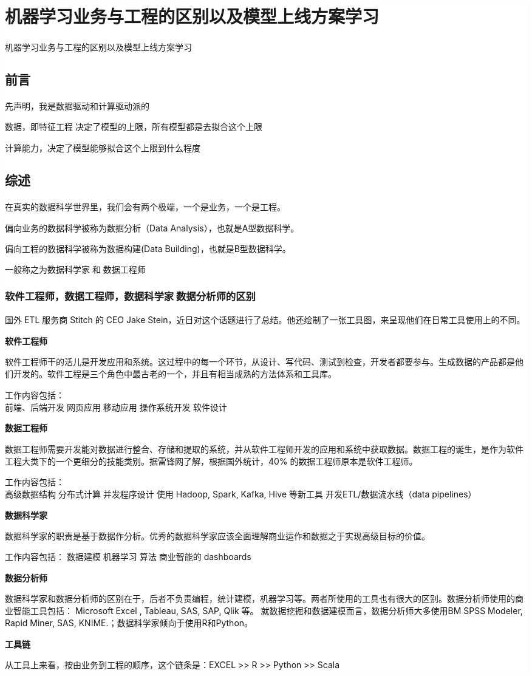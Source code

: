 # 机器学习业务与工程的区别以及模型上线方案学习



机器学习业务与工程的区别以及模型上线方案学习

## 前言

先声明，我是数据驱动和计算驱动派的

数据，即特征工程 决定了模型的上限，所有模型都是去拟合这个上限

计算能力，决定了模型能够拟合这个上限到什么程度

## 综述

在真实的数据科学世界里，我们会有两个极端，一个是业务，一个是工程。

偏向业务的数据科学被称为数据分析（Data Analysis），也就是A型数据科学。

偏向工程的数据科学被称为数据构建(Data Building)，也就是B型数据科学。

一般称之为数据科学家 和 数据工程师

### 软件工程师，数据工程师，数据科学家 数据分析师的区别

国外 ETL 服务商 Stitch 的 CEO Jake Stein，近日对这个话题进行了总结。他还绘制了一张工具图，来呈现他们在日常工具使用上的不同。

**软件工程师**

软件工程师干的活儿是开发应用和系统。这过程中的每一个环节，从设计、写代码、测试到检查，开发者都要参与。生成数据的产品都是他们开发的。软件工程是三个角色中最古老的一个，并且有相当成熟的方法体系和工具库。

工作内容包括：\
前端、后端开发 网页应用 移动应用 操作系统开发 软件设计

**数据工程师**

数据工程师需要开发能对数据进行整合、存储和提取的系统，并从软件工程师开发的应用和系统中获取数据。数据工程的诞生，是作为软件工程大类下的一个更细分的技能类别。据雷锋网了解，根据国外统计，40% 的数据工程师原本是软件工程师。

工作内容包括：\
高级数据结构 分布式计算 并发程序设计 使用 Hadoop, Spark, Kafka, Hive 等新工具 开发ETL/数据流水线（data pipelines）

**数据科学家**

数据科学家的职责是基于数据作分析。优秀的数据科学家应该全面理解商业运作和数据之于实现高级目标的价值。

工作内容包括： 数据建模 机器学习 算法 商业智能的 dashboards

**数据分析师**

数据科学家和数据分析师的区别在于，后者不负责编程，统计建模，机器学习等。两者所使用的工具也有很大的区别。数据分析师使用的商业智能工具包括： Microsoft Excel , Tableau, SAS, SAP, Qlik 等。 就数据挖掘和数据建模而言，数据分析师大多使用BM SPSS Modeler, Rapid Miner, SAS, KNIME.；数据科学家倾向于使用R和Python。

**工具链**

从工具上来看，按由业务到工程的顺序，这个链条是：EXCEL >> R >> Python >> Scala
